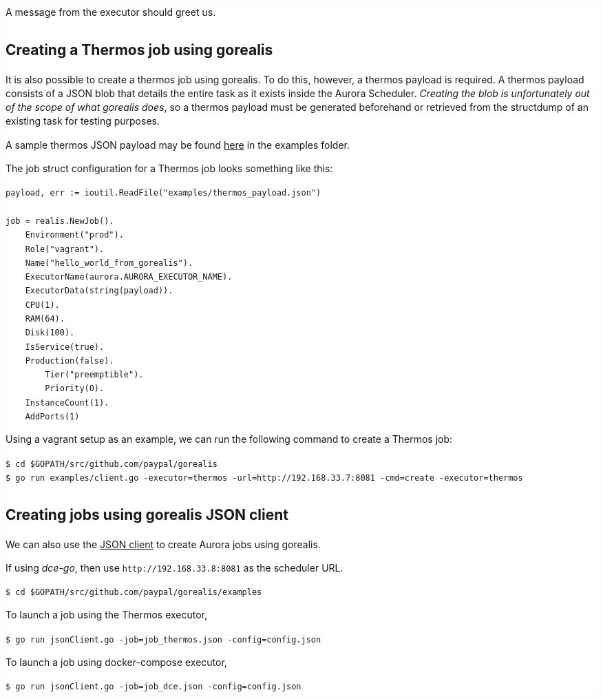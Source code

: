 A message from the executor should greet us.

## Creating a Thermos job using gorealis
It is also possible to create a thermos job using gorealis. To do this, however, 
a thermos payload is required. A thermos payload consists of a JSON blob that details
the entire task as it exists inside the Aurora Scheduler. *Creating the blob is unfortunately
out of the scope of what gorealis does*, so a thermos payload must be generated beforehand or 
retrieved from the structdump of an existing task for testing purposes.

A sample thermos JSON payload may be found [here](../examples/thermos_payload.json) in the examples folder.

The job struct configuration for a Thermos job looks something like this:
```
payload, err := ioutil.ReadFile("examples/thermos_payload.json")

job = realis.NewJob().
    Environment("prod").
    Role("vagrant").
    Name("hello_world_from_gorealis").
    ExecutorName(aurora.AURORA_EXECUTOR_NAME).
    ExecutorData(string(payload)).
    CPU(1).
    RAM(64).
    Disk(100).
    IsService(true).
    Production(false).
		Tier("preemptible").
		Priority(0).
    InstanceCount(1).
    AddPorts(1)
```

Using a vagrant setup as an example, we can run the following command to create a Thermos job:
```
$ cd $GOPATH/src/github.com/paypal/gorealis
$ go run examples/client.go -executor=thermos -url=http://192.168.33.7:8081 -cmd=create -executor=thermos
```

## Creating jobs using gorealis JSON client
We can also use the [JSON client](../examples/jsonClient.go) to create Aurora jobs using gorealis.

If using _dce-go_, then use `http://192.168.33.8:8081` as the scheduler URL.

```
$ cd $GOPATH/src/github.com/paypal/gorealis/examples
```

To launch a job using the Thermos executor,
```
$ go run jsonClient.go -job=job_thermos.json -config=config.json
```

To launch a job using docker-compose executor,
```
$ go run jsonClient.go -job=job_dce.json -config=config.json
```
